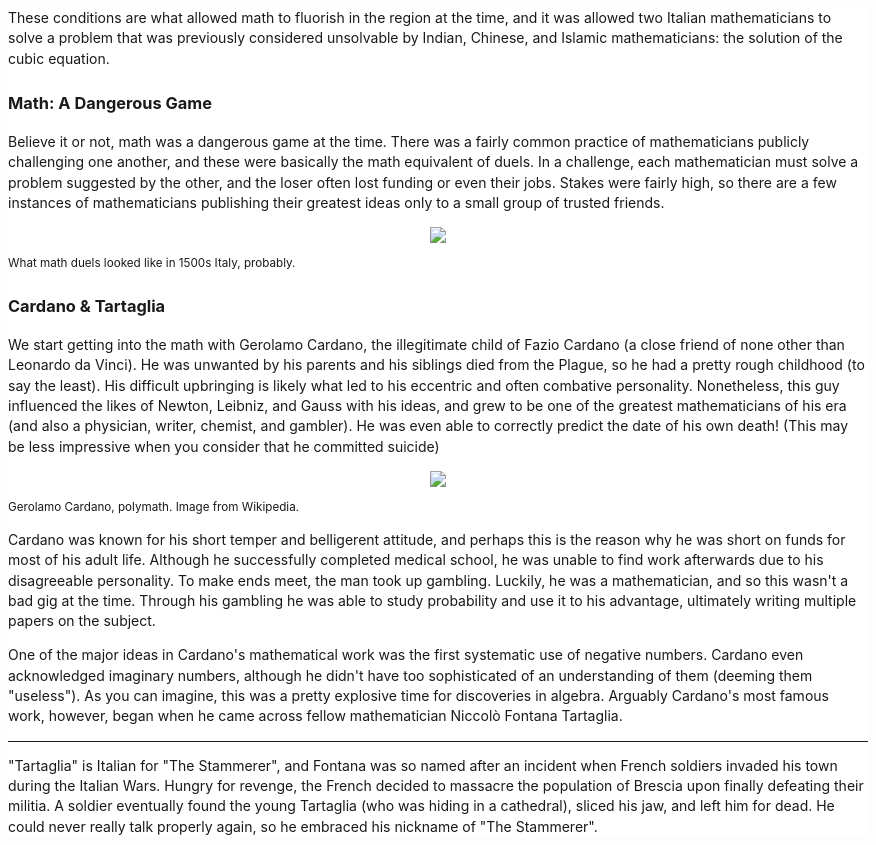 These conditions are what allowed math to fluorish in the region at the time, and it was allowed two Italian mathematicians to solve a problem that was previously considered unsolvable by Indian, Chinese, and Islamic mathematicians: the solution of the cubic equation.

### Math: A Dangerous Game

Believe it or not, math was a dangerous game at the time. There was a fairly common practice of mathematicians publicly challenging one another, and these were basically the math equivalent of duels. In a challenge, each mathematician must solve a problem suggested by the other, and the loser often lost funding or even their jobs. Stakes were fairly high, so there are a few instances of mathematicians publishing their greatest ideas only to a small group of trusted friends.

<center><img src="http://fencing-future.com/engine/doc_images/duel.JPG"></center>

<div class="caption">
<sub>What math duels looked like in 1500s Italy, probably.</sub>
</div>


### Cardano & Tartaglia

We start getting into the math with Gerolamo Cardano, the illegitimate child of Fazio Cardano (a close friend of none other than Leonardo da Vinci). He was unwanted by his parents and his siblings died from the Plague, so he had a pretty rough childhood (to say the least). His difficult upbringing is likely what led to his eccentric and often combative personality. Nonetheless, this guy influenced the likes of Newton, Leibniz, and Gauss with his ideas, and grew to be one of the greatest mathematicians of his era (and also a physician, writer, chemist, and gambler). He was even able to correctly predict the date of his own death! (This may be less impressive when you consider that he committed suicide)

<center><img src="https://upload.wikimedia.org/wikipedia/commons/9/97/Jer%C3%B4me_Cardan.jpg"></center>

<div class="caption">
<sub>Gerolamo Cardano, polymath. Image from Wikipedia.</sub>
</div>

Cardano was known for his short temper and belligerent attitude, and perhaps this is the reason why he was short on funds for most of his adult life. Although he successfully completed medical school, he was unable to find work afterwards due to his disagreeable personality. To make ends meet, the man took up gambling. Luckily, he was a mathematician, and so this wasn't a bad gig at the time. Through his gambling he was able to study probability and use it to his advantage, ultimately writing multiple papers on the subject.

One of the major ideas in Cardano's mathematical work was the first systematic use of negative numbers. Cardano even acknowledged imaginary numbers, although he didn't have too sophisticated of an understanding of them (deeming them "useless"). As you can imagine, this was a pretty explosive time for discoveries in algebra. Arguably Cardano's most famous work, however, began when he came across fellow mathematician Niccolò Fontana Tartaglia.

---

"Tartaglia" is Italian for "The Stammerer", and Fontana was so named after an incident when French soldiers invaded his town during the Italian Wars. Hungry for revenge, the French decided to massacre the population of Brescia upon finally defeating their militia. A soldier eventually found the young Tartaglia (who was hiding in a cathedral), sliced his jaw, and left him for dead. He could never really talk properly again, so he embraced his nickname of "The Stammerer".
